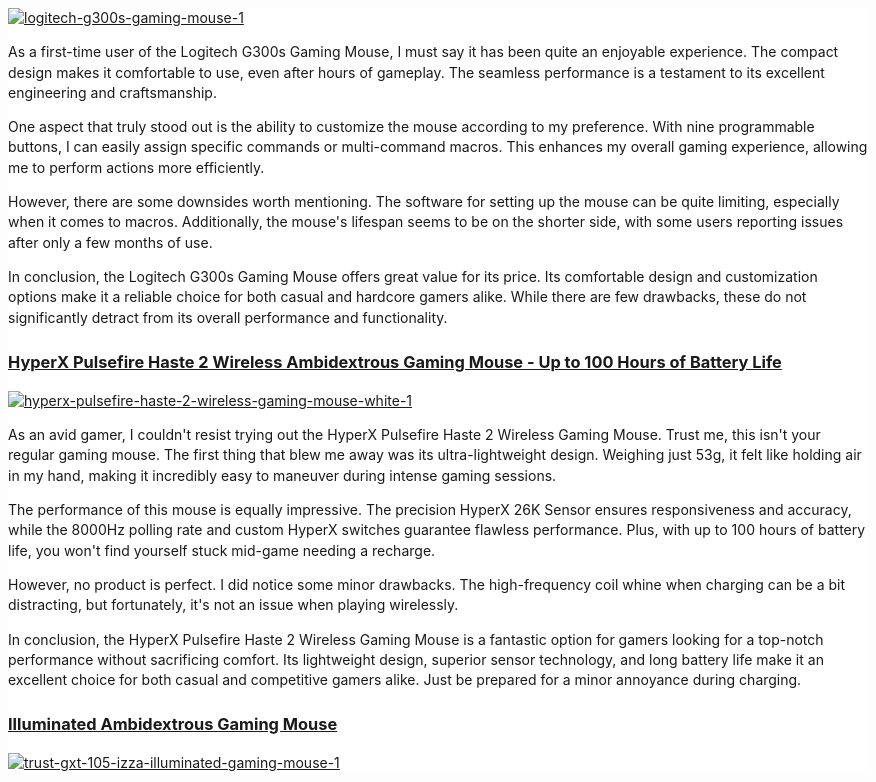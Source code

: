 <div class="image"><a href="https://serp.ly/@serpgames/amazon/usb-gaming-mouse?utm_source=serpgames&utm_medium=website&utm_campaign=serp.games&utm_content=usb-gaming-mouse&utm_term=logitech-g300s-gaming-mouse-1"><img alt="logitech-g300s-gaming-mouse-1" src="https://imagedelivery.net/vy2bglCGN6hEeWOnSe2c7A/logitech-g300s-gaming-mouse-1/w=720,h=540,fit=pad,background=black"/></a></div>

As a first-time user of the Logitech G300s Gaming Mouse, I must say it has been quite an enjoyable experience. The compact design makes it comfortable to use, even after hours of gameplay. The seamless performance is a testament to its excellent engineering and craftsmanship. 

One aspect that truly stood out is the ability to customize the mouse according to my preference. With nine programmable buttons, I can easily assign specific commands or multi-command macros. This enhances my overall gaming experience, allowing me to perform actions more efficiently. 

However, there are some downsides worth mentioning. The software for setting up the mouse can be quite limiting, especially when it comes to macros. Additionally, the mouse's lifespan seems to be on the shorter side, with some users reporting issues after only a few months of use. 

In conclusion, the Logitech G300s Gaming Mouse offers great value for its price. Its comfortable design and customization options make it a reliable choice for both casual and hardcore gamers alike. While there are few drawbacks, these do not significantly detract from its overall performance and functionality. 


### [HyperX Pulsefire Haste 2 Wireless Ambidextrous Gaming Mouse - Up to 100 Hours of Battery Life](https://serp.ly/@serpgames/amazon/usb-gaming-mouse?utm_source=serpgames&utm_medium=website&utm_campaign=serp.games&utm_content=usb-gaming-mouse&utm_term=hyperx-pulsefire-haste-2-wireless-ambidextrous-gaming-mouse-up-to-100-hours-of-battery-life)

<div class="image"><a href="https://serp.ly/@serpgames/amazon/usb-gaming-mouse?utm_source=serpgames&utm_medium=website&utm_campaign=serp.games&utm_content=usb-gaming-mouse&utm_term=hyperx-pulsefire-haste-2-wireless-gaming-mouse-white-1"><img alt="hyperx-pulsefire-haste-2-wireless-gaming-mouse-white-1" src="https://imagedelivery.net/vy2bglCGN6hEeWOnSe2c7A/hyperx-pulsefire-haste-2-wireless-gaming-mouse-white-1/w=720,h=540,fit=pad,background=black"/></a></div>

As an avid gamer, I couldn't resist trying out the HyperX Pulsefire Haste 2 Wireless Gaming Mouse. Trust me, this isn't your regular gaming mouse. The first thing that blew me away was its ultra-lightweight design. Weighing just 53g, it felt like holding air in my hand, making it incredibly easy to maneuver during intense gaming sessions. 

The performance of this mouse is equally impressive. The precision HyperX 26K Sensor ensures responsiveness and accuracy, while the 8000Hz polling rate and custom HyperX switches guarantee flawless performance. Plus, with up to 100 hours of battery life, you won't find yourself stuck mid-game needing a recharge. 

However, no product is perfect. I did notice some minor drawbacks. The high-frequency coil whine when charging can be a bit distracting, but fortunately, it's not an issue when playing wirelessly. 

In conclusion, the HyperX Pulsefire Haste 2 Wireless Gaming Mouse is a fantastic option for gamers looking for a top-notch performance without sacrificing comfort. Its lightweight design, superior sensor technology, and long battery life make it an excellent choice for both casual and competitive gamers alike. Just be prepared for a minor annoyance during charging. 


### [Illuminated Ambidextrous Gaming Mouse](https://serp.ly/@serpgames/amazon/usb-gaming-mouse?utm_source=serpgames&utm_medium=website&utm_campaign=serp.games&utm_content=usb-gaming-mouse&utm_term=illuminated-ambidextrous-gaming-mouse)

<div class="image"><a href="https://serp.ly/@serpgames/amazon/usb-gaming-mouse?utm_source=serpgames&utm_medium=website&utm_campaign=serp.games&utm_content=usb-gaming-mouse&utm_term=trust-gxt-105-izza-illuminated-gaming-mouse-1"><img alt="trust-gxt-105-izza-illuminated-gaming-mouse-1" src="https://imagedelivery.net/vy2bglCGN6hEeWOnSe2c7A/trust-gxt-105-izza-illuminated-gaming-mouse-1/w=720,h=540,fit=pad,background=black"/></a></div>
